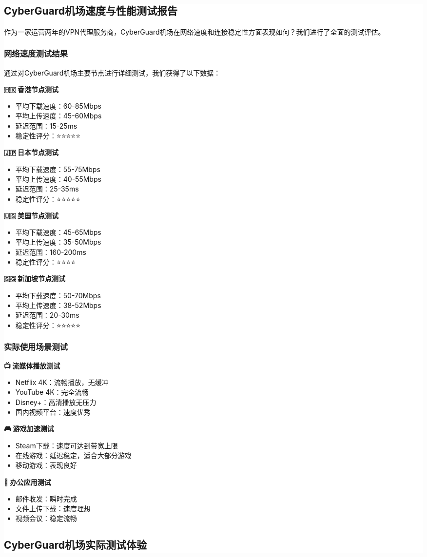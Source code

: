 ## CyberGuard机场速度与性能测试报告

作为一家运营两年的VPN代理服务商，CyberGuard机场在网络速度和连接稳定性方面表现如何？我们进行了全面的测试评估。

### 网络速度测试结果

通过对CyberGuard机场主要节点进行详细测试，我们获得了以下数据：

**🇭🇰 香港节点测试**
- 平均下载速度：60-85Mbps
- 平均上传速度：45-60Mbps  
- 延迟范围：15-25ms
- 稳定性评分：⭐⭐⭐⭐⭐

**🇯🇵 日本节点测试**
- 平均下载速度：55-75Mbps
- 平均上传速度：40-55Mbps
- 延迟范围：25-35ms
- 稳定性评分：⭐⭐⭐⭐⭐

**🇺🇸 美国节点测试**
- 平均下载速度：45-65Mbps
- 平均上传速度：35-50Mbps
- 延迟范围：160-200ms
- 稳定性评分：⭐⭐⭐⭐

**🇸🇬 新加坡节点测试**
- 平均下载速度：50-70Mbps
- 平均上传速度：38-52Mbps
- 延迟范围：20-30ms
- 稳定性评分：⭐⭐⭐⭐⭐

### 实际使用场景测试

**📺 流媒体播放测试**
- Netflix 4K：流畅播放，无缓冲
- YouTube 4K：完全流畅
- Disney+：高清播放无压力
- 国内视频平台：速度优秀

**🎮 游戏加速测试**
- Steam下载：速度可达到带宽上限
- 在线游戏：延迟稳定，适合大部分游戏
- 移动游戏：表现良好

**💼 办公应用测试**
- 邮件收发：瞬时完成
- 文件上传下载：速度理想
- 视频会议：稳定流畅

## CyberGuard机场实际测试体验
